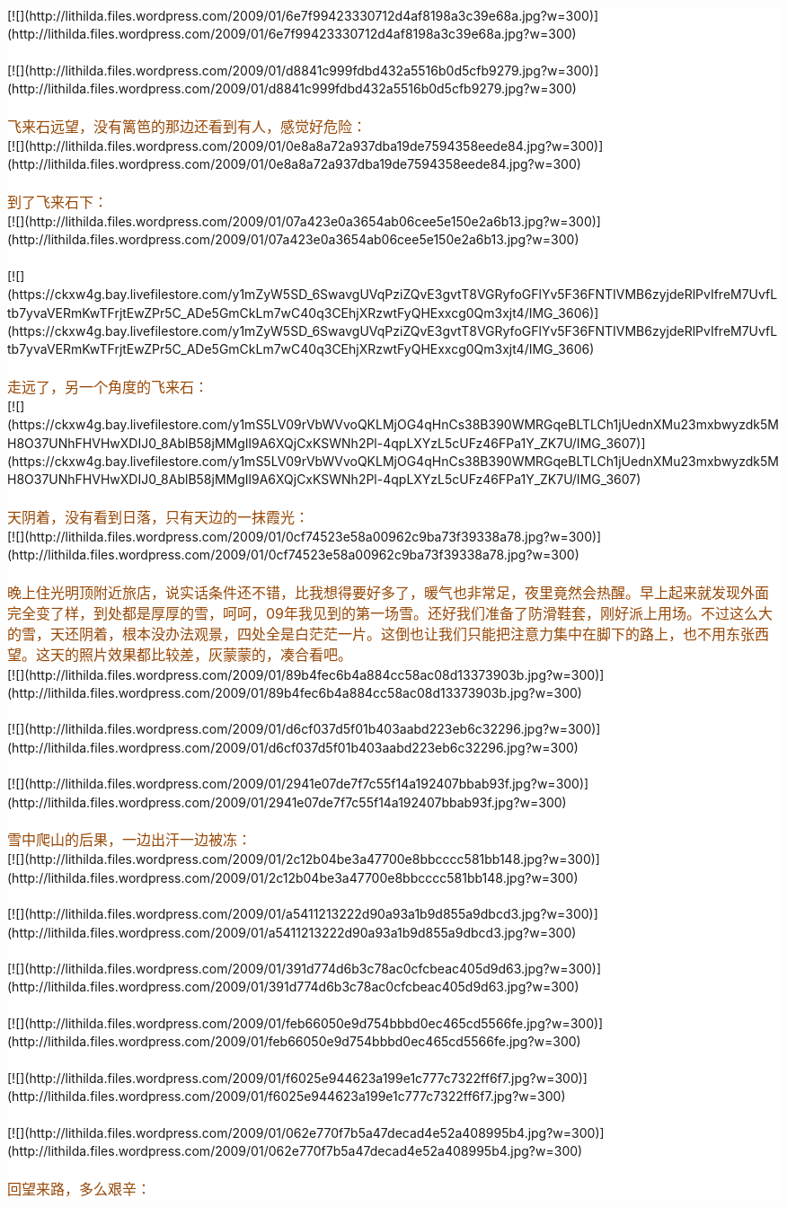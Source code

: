 <div>[![](http://lithilda.files.wordpress.com/2009/01/6e7f99423330712d4af8198a3c39e68a.jpg?w=300)](http://lithilda.files.wordpress.com/2009/01/6e7f99423330712d4af8198a3c39e68a.jpg?w=300)</div>
<div> </div>
<div>[![](http://lithilda.files.wordpress.com/2009/01/d8841c999fdbd432a5516b0d5cfb9279.jpg?w=300)](http://lithilda.files.wordpress.com/2009/01/d8841c999fdbd432a5516b0d5cfb9279.jpg?w=300)</div>
<div> </div>
<div><font color="#974806" size="3">飞来石远望，没有篱笆的那边还看到有人，感觉好危险：</font></div>
<div>[![](http://lithilda.files.wordpress.com/2009/01/0e8a8a72a937dba19de7594358eede84.jpg?w=300)](http://lithilda.files.wordpress.com/2009/01/0e8a8a72a937dba19de7594358eede84.jpg?w=300)</div>
<div> </div>
<div><font color="#974806" size="3">到了飞来石下：</font></div>
<div>[![](http://lithilda.files.wordpress.com/2009/01/07a423e0a3654ab06cee5e150e2a6b13.jpg?w=300)](http://lithilda.files.wordpress.com/2009/01/07a423e0a3654ab06cee5e150e2a6b13.jpg?w=300)</div>
<div> </div>
<div>[![](https://ckxw4g.bay.livefilestore.com/y1mZyW5SD_6SwavgUVqPziZQvE3gvtT8VGRyfoGFlYv5F36FNTIVMB6zyjdeRlPvIfreM7UvfLtb7yvaVERmKwTFrjtEwZPr5C_ADe5GmCkLm7wC40q3CEhjXRzwtFyQHExxcg0Qm3xjt4/IMG_3606)](https://ckxw4g.bay.livefilestore.com/y1mZyW5SD_6SwavgUVqPziZQvE3gvtT8VGRyfoGFlYv5F36FNTIVMB6zyjdeRlPvIfreM7UvfLtb7yvaVERmKwTFrjtEwZPr5C_ADe5GmCkLm7wC40q3CEhjXRzwtFyQHExxcg0Qm3xjt4/IMG_3606)</div>
<div> </div>
<div><font color="#974806" size="3">走远了，另一个角度的飞来石：</font></div>
<div>[![](https://ckxw4g.bay.livefilestore.com/y1mS5LV09rVbWVvoQKLMjOG4qHnCs38B390WMRGqeBLTLCh1jUednXMu23mxbwyzdk5MH8O37UNhFHVHwXDIJ0_8AblB58jMMgIl9A6XQjCxKSWNh2Pl-4qpLXYzL5cUFz46FPa1Y_ZK7U/IMG_3607)](https://ckxw4g.bay.livefilestore.com/y1mS5LV09rVbWVvoQKLMjOG4qHnCs38B390WMRGqeBLTLCh1jUednXMu23mxbwyzdk5MH8O37UNhFHVHwXDIJ0_8AblB58jMMgIl9A6XQjCxKSWNh2Pl-4qpLXYzL5cUFz46FPa1Y_ZK7U/IMG_3607)</div>
<div> </div>
<div><font color="#974806" size="3">天阴着，没有看到日落，只有天边的一抹霞光：</font></div>
<div>[![](http://lithilda.files.wordpress.com/2009/01/0cf74523e58a00962c9ba73f39338a78.jpg?w=300)](http://lithilda.files.wordpress.com/2009/01/0cf74523e58a00962c9ba73f39338a78.jpg?w=300)</div>
<div> </div>
<div><font color="#974806" size="3">晚上住光明顶附近旅店，说实话条件还不错，比我想得要好多了，暖气也非常足，夜里竟然会热醒。早上起来就发现外面完全变了样，到处都是厚厚的雪，呵呵，09年我见到的第一场雪。还好我们准备了防滑鞋套，刚好派上用场。不过这么大的雪，天还阴着，根本没办法观景，四处全是白茫茫一片。这倒也让我们只能把注意力集中在脚下的路上，也不用东张西望。这天的照片效果都比较差，灰蒙蒙的，凑合看吧。</font></div>
<div>[![](http://lithilda.files.wordpress.com/2009/01/89b4fec6b4a884cc58ac08d13373903b.jpg?w=300)](http://lithilda.files.wordpress.com/2009/01/89b4fec6b4a884cc58ac08d13373903b.jpg?w=300)</div>
<div> </div>
<div>[![](http://lithilda.files.wordpress.com/2009/01/d6cf037d5f01b403aabd223eb6c32296.jpg?w=300)](http://lithilda.files.wordpress.com/2009/01/d6cf037d5f01b403aabd223eb6c32296.jpg?w=300)</div>
<div> </div>
<div>[![](http://lithilda.files.wordpress.com/2009/01/2941e07de7f7c55f14a192407bbab93f.jpg?w=300)](http://lithilda.files.wordpress.com/2009/01/2941e07de7f7c55f14a192407bbab93f.jpg?w=300)</div>
<div> </div>
<div><font color="#974806" size="3">雪中爬山的后果，一边出汗一边被冻：</font></div>
<div>[![](http://lithilda.files.wordpress.com/2009/01/2c12b04be3a47700e8bbcccc581bb148.jpg?w=300)](http://lithilda.files.wordpress.com/2009/01/2c12b04be3a47700e8bbcccc581bb148.jpg?w=300)</div>
<div> </div>
<div>[![](http://lithilda.files.wordpress.com/2009/01/a5411213222d90a93a1b9d855a9dbcd3.jpg?w=300)](http://lithilda.files.wordpress.com/2009/01/a5411213222d90a93a1b9d855a9dbcd3.jpg?w=300)</div>
<div> </div>
<div>[![](http://lithilda.files.wordpress.com/2009/01/391d774d6b3c78ac0cfcbeac405d9d63.jpg?w=300)](http://lithilda.files.wordpress.com/2009/01/391d774d6b3c78ac0cfcbeac405d9d63.jpg?w=300)</div>
<div> </div>
<div>[![](http://lithilda.files.wordpress.com/2009/01/feb66050e9d754bbbd0ec465cd5566fe.jpg?w=300)](http://lithilda.files.wordpress.com/2009/01/feb66050e9d754bbbd0ec465cd5566fe.jpg?w=300)</div>
<div> </div>
<div>[![](http://lithilda.files.wordpress.com/2009/01/f6025e944623a199e1c777c7322ff6f7.jpg?w=300)](http://lithilda.files.wordpress.com/2009/01/f6025e944623a199e1c777c7322ff6f7.jpg?w=300)</div>
<div> </div>
<div>[![](http://lithilda.files.wordpress.com/2009/01/062e770f7b5a47decad4e52a408995b4.jpg?w=300)](http://lithilda.files.wordpress.com/2009/01/062e770f7b5a47decad4e52a408995b4.jpg?w=300)</div>
<div> </div>
<div><font color="#974806" size="3">回望来路，多么艰辛：</font></div>

